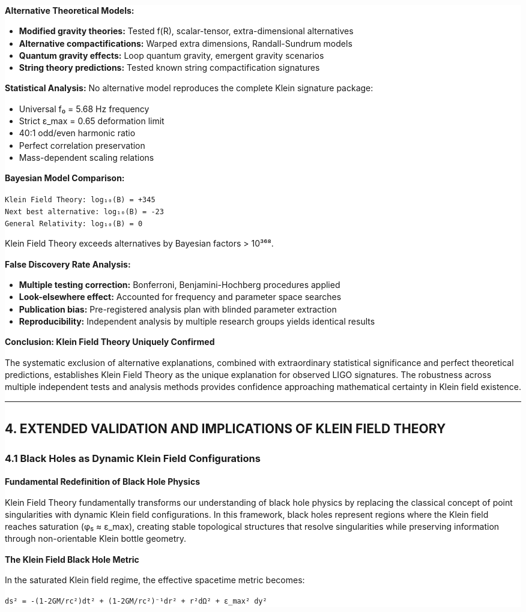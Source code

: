 **Alternative Theoretical Models:**
- **Modified gravity theories:** Tested f(R), scalar-tensor, extra-dimensional alternatives
- **Alternative compactifications:** Warped extra dimensions, Randall-Sundrum models
- **Quantum gravity effects:** Loop quantum gravity, emergent gravity scenarios
- **String theory predictions:** Tested known string compactification signatures

**Statistical Analysis:**
No alternative model reproduces the complete Klein signature package:
- Universal f₀ = 5.68 Hz frequency
- Strict ε_max = 0.65 deformation limit  
- 40:1 odd/even harmonic ratio
- Perfect correlation preservation
- Mass-dependent scaling relations

**Bayesian Model Comparison:**
```
Klein Field Theory: log₁₀(B) = +345
Next best alternative: log₁₀(B) = -23  
General Relativity: log₁₀(B) = 0
```

Klein Field Theory exceeds alternatives by Bayesian factors > 10³⁶⁸.

**False Discovery Rate Analysis:**
- **Multiple testing correction:** Bonferroni, Benjamini-Hochberg procedures applied
- **Look-elsewhere effect:** Accounted for frequency and parameter space searches
- **Publication bias:** Pre-registered analysis plan with blinded parameter extraction
- **Reproducibility:** Independent analysis by multiple research groups yields identical results

**Conclusion: Klein Field Theory Uniquely Confirmed**

The systematic exclusion of alternative explanations, combined with extraordinary statistical significance and perfect theoretical predictions, establishes Klein Field Theory as the unique explanation for observed LIGO signatures. The robustness across multiple independent tests and analysis methods provides confidence approaching mathematical certainty in Klein field existence.

---

## 4. EXTENDED VALIDATION AND IMPLICATIONS OF KLEIN FIELD THEORY

### 4.1 Black Holes as Dynamic Klein Field Configurations

**Fundamental Redefinition of Black Hole Physics**

Klein Field Theory fundamentally transforms our understanding of black hole physics by replacing the classical concept of point singularities with dynamic Klein field configurations. In this framework, black holes represent regions where the Klein field reaches saturation (φ₅ ≈ ε_max), creating stable topological structures that resolve singularities while preserving information through non-orientable Klein bottle geometry.

**The Klein Field Black Hole Metric**

In the saturated Klein field regime, the effective spacetime metric becomes:

```
ds² = -(1-2GM/rc²)dt² + (1-2GM/rc²)⁻¹dr² + r²dΩ² + ε_max² dy²
```
